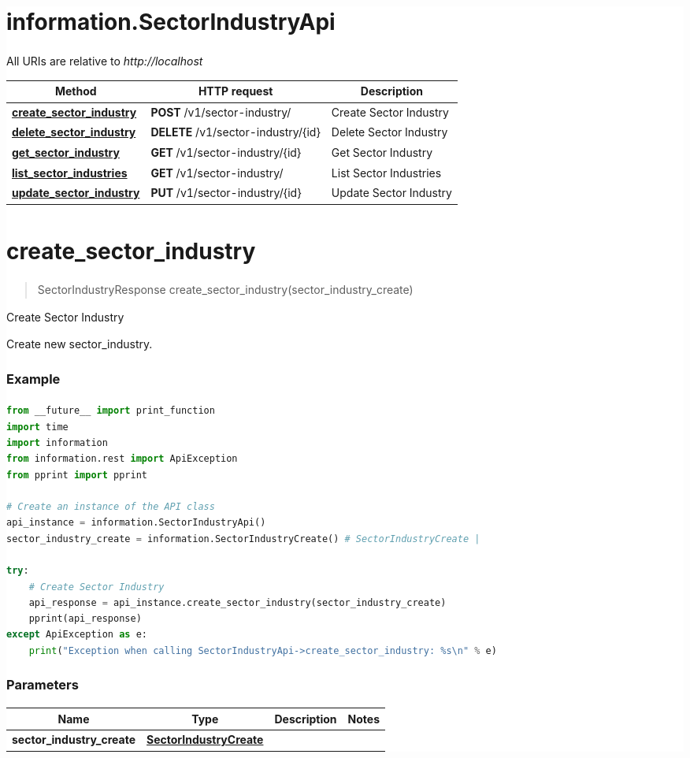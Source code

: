 # information.SectorIndustryApi

All URIs are relative to *http://localhost*

Method | HTTP request | Description
------------- | ------------- | -------------
[**create_sector_industry**](SectorIndustryApi.md#create_sector_industry) | **POST** /v1/sector-industry/ | Create Sector Industry
[**delete_sector_industry**](SectorIndustryApi.md#delete_sector_industry) | **DELETE** /v1/sector-industry/{id} | Delete Sector Industry
[**get_sector_industry**](SectorIndustryApi.md#get_sector_industry) | **GET** /v1/sector-industry/{id} | Get Sector Industry
[**list_sector_industries**](SectorIndustryApi.md#list_sector_industries) | **GET** /v1/sector-industry/ | List Sector Industries
[**update_sector_industry**](SectorIndustryApi.md#update_sector_industry) | **PUT** /v1/sector-industry/{id} | Update Sector Industry


# **create_sector_industry**
> SectorIndustryResponse create_sector_industry(sector_industry_create)

Create Sector Industry

Create new sector_industry.

### Example

```python
from __future__ import print_function
import time
import information
from information.rest import ApiException
from pprint import pprint

# Create an instance of the API class
api_instance = information.SectorIndustryApi()
sector_industry_create = information.SectorIndustryCreate() # SectorIndustryCreate | 

try:
    # Create Sector Industry
    api_response = api_instance.create_sector_industry(sector_industry_create)
    pprint(api_response)
except ApiException as e:
    print("Exception when calling SectorIndustryApi->create_sector_industry: %s\n" % e)
```

### Parameters

Name | Type | Description  | Notes
------------- | ------------- | ------------- | -------------
 **sector_industry_create** | [**SectorIndustryCreate**](SectorIndustryCreate.md)|  | 
